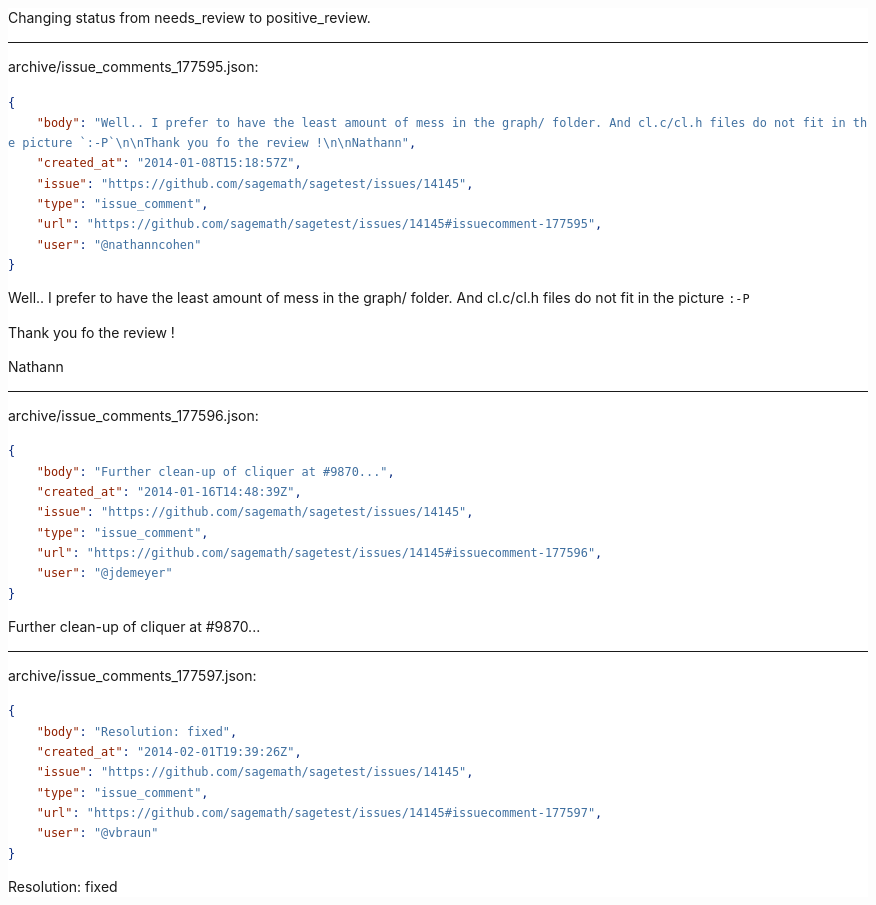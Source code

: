 Changing status from needs_review to positive_review.



---

archive/issue_comments_177595.json:
```json
{
    "body": "Well.. I prefer to have the least amount of mess in the graph/ folder. And cl.c/cl.h files do not fit in the picture `:-P`\n\nThank you fo the review !\n\nNathann",
    "created_at": "2014-01-08T15:18:57Z",
    "issue": "https://github.com/sagemath/sagetest/issues/14145",
    "type": "issue_comment",
    "url": "https://github.com/sagemath/sagetest/issues/14145#issuecomment-177595",
    "user": "@nathanncohen"
}
```

Well.. I prefer to have the least amount of mess in the graph/ folder. And cl.c/cl.h files do not fit in the picture `:-P`

Thank you fo the review !

Nathann



---

archive/issue_comments_177596.json:
```json
{
    "body": "Further clean-up of cliquer at #9870...",
    "created_at": "2014-01-16T14:48:39Z",
    "issue": "https://github.com/sagemath/sagetest/issues/14145",
    "type": "issue_comment",
    "url": "https://github.com/sagemath/sagetest/issues/14145#issuecomment-177596",
    "user": "@jdemeyer"
}
```

Further clean-up of cliquer at #9870...



---

archive/issue_comments_177597.json:
```json
{
    "body": "Resolution: fixed",
    "created_at": "2014-02-01T19:39:26Z",
    "issue": "https://github.com/sagemath/sagetest/issues/14145",
    "type": "issue_comment",
    "url": "https://github.com/sagemath/sagetest/issues/14145#issuecomment-177597",
    "user": "@vbraun"
}
```

Resolution: fixed
